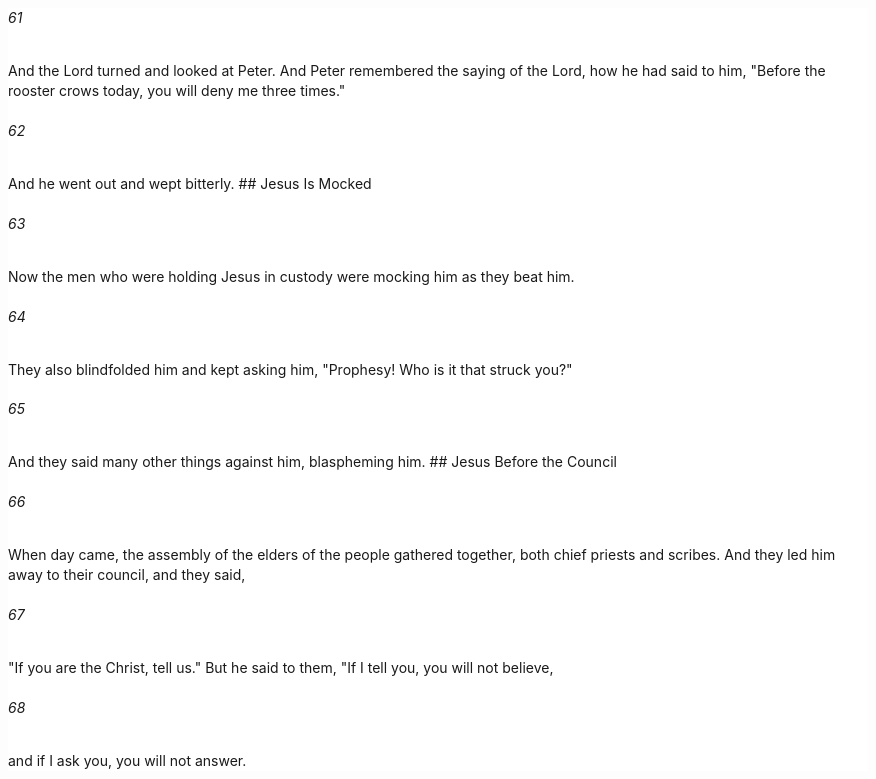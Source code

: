 



###### 61 


And the Lord turned and looked at Peter. And Peter remembered the saying of the Lord, how he had said to him, "Before the rooster crows today, you will deny me three times." 





###### 62 


And he went out and wept bitterly. ## Jesus Is Mocked 





###### 63 


Now the men who were holding Jesus in custody were mocking him as they beat him. 





###### 64 


They also blindfolded him and kept asking him, "Prophesy! Who is it that struck you?" 





###### 65 


And they said many other things against him, blaspheming him. ## Jesus Before the Council 





###### 66 


When day came, the assembly of the elders of the people gathered together, both chief priests and scribes. And they led him away to their council, and they said, 





###### 67 


"If you are the Christ, tell us." But he said to them, "If I tell you, you will not believe, 





###### 68 


and if I ask you, you will not answer. 

